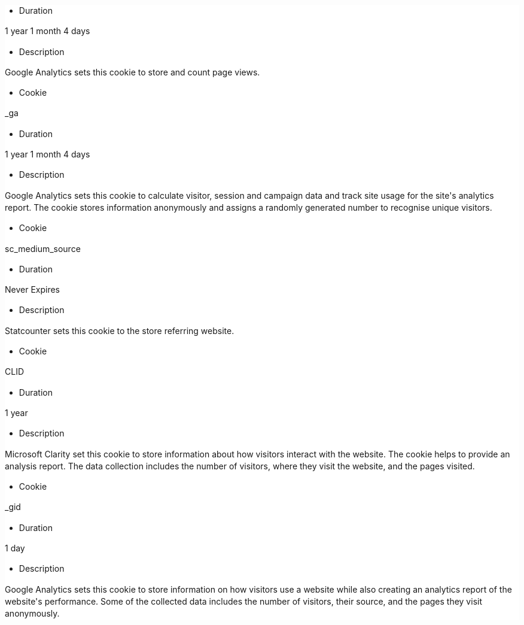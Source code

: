 - Duration

1 year 1 month 4 days

- Description

Google Analytics sets this cookie to store and count page views.


- Cookie

\_ga

- Duration

1 year 1 month 4 days

- Description

Google Analytics sets this cookie to calculate visitor, session and campaign data and track site usage for the site's analytics report. The cookie stores information anonymously and assigns a randomly generated number to recognise unique visitors.


- Cookie

sc\_medium\_source

- Duration

Never Expires

- Description

Statcounter sets this cookie to the store referring website.


- Cookie

CLID

- Duration

1 year

- Description

Microsoft Clarity set this cookie to store information about how visitors interact with the website. The cookie helps to provide an analysis report. The data collection includes the number of visitors, where they visit the website, and the pages visited.


- Cookie

\_gid

- Duration

1 day

- Description

Google Analytics sets this cookie to store information on how visitors use a website while also creating an analytics report of the website's performance. Some of the collected data includes the number of visitors, their source, and the pages they visit anonymously.
